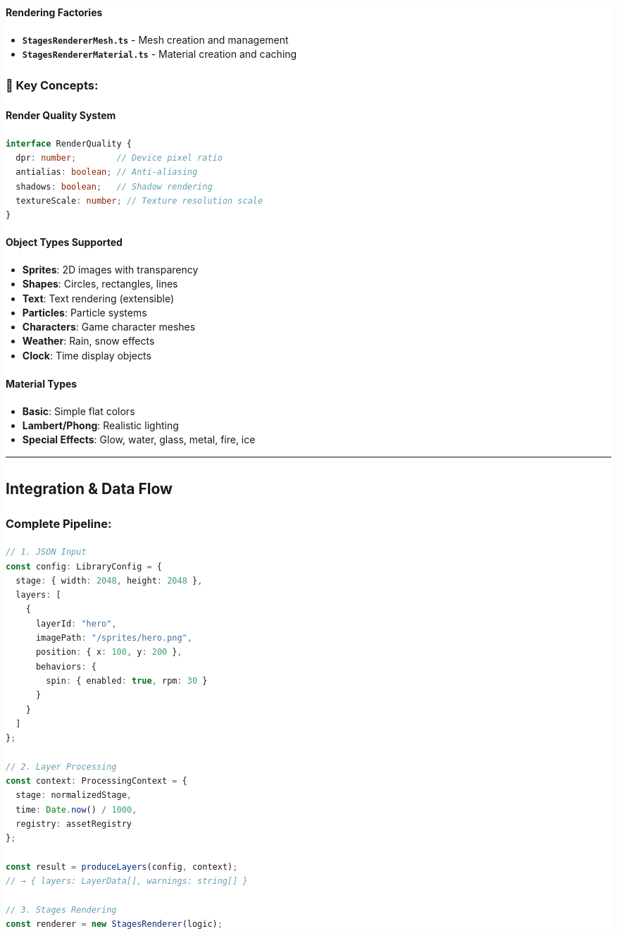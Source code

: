 #### **Rendering Factories**
- **`StagesRendererMesh.ts`** - Mesh creation and management
- **`StagesRendererMaterial.ts`** - Material creation and caching

### 🎯 Key Concepts:

#### **Render Quality System**
```typescript
interface RenderQuality {
  dpr: number;        // Device pixel ratio
  antialias: boolean; // Anti-aliasing
  shadows: boolean;   // Shadow rendering
  textureScale: number; // Texture resolution scale
}
```

#### **Object Types Supported**
- **Sprites**: 2D images with transparency
- **Shapes**: Circles, rectangles, lines
- **Text**: Text rendering (extensible)
- **Particles**: Particle systems
- **Characters**: Game character meshes
- **Weather**: Rain, snow effects
- **Clock**: Time display objects

#### **Material Types**
- **Basic**: Simple flat colors
- **Lambert/Phong**: Realistic lighting
- **Special Effects**: Glow, water, glass, metal, fire, ice

---

## Integration & Data Flow

### Complete Pipeline:
```typescript
// 1. JSON Input
const config: LibraryConfig = {
  stage: { width: 2048, height: 2048 },
  layers: [
    {
      layerId: "hero",
      imagePath: "/sprites/hero.png",
      position: { x: 100, y: 200 },
      behaviors: {
        spin: { enabled: true, rpm: 30 }
      }
    }
  ]
};

// 2. Layer Processing
const context: ProcessingContext = {
  stage: normalizedStage,
  time: Date.now() / 1000,
  registry: assetRegistry
};

const result = produceLayers(config, context);
// → { layers: LayerData[], warnings: string[] }

// 3. Stages Rendering
const renderer = new StagesRenderer(logic);
```